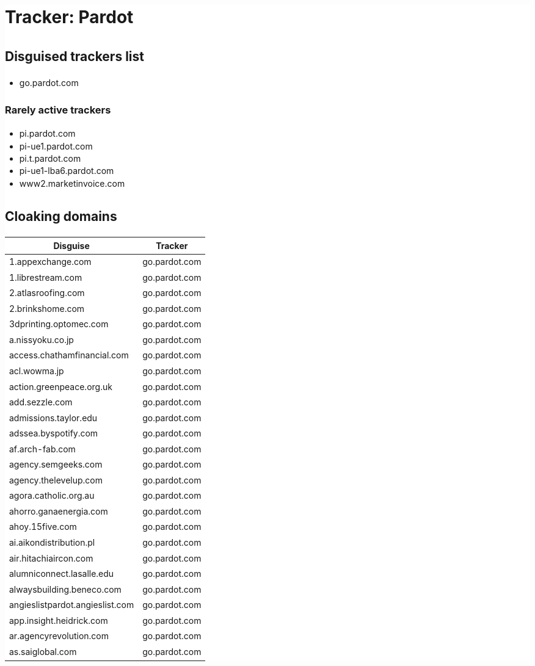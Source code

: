 # Tracker: Pardot

## Disguised trackers list

* go.pardot.com

### Rarely active trackers

* pi.pardot.com
* pi-ue1.pardot.com
* pi.t.pardot.com
* pi-ue1-lba6.pardot.com
* www2.marketinvoice.com

## Cloaking domains

| Disguise | Tracker |
| ---- | ---- |
| 1.appexchange.com | go.pardot.com |
| 1.librestream.com | go.pardot.com |
| 2.atlasroofing.com | go.pardot.com |
| 2.brinkshome.com | go.pardot.com |
| 3dprinting.optomec.com | go.pardot.com |
| a.nissyoku.co.jp | go.pardot.com |
| access.chathamfinancial.com | go.pardot.com |
| acl.wowma.jp | go.pardot.com |
| action.greenpeace.org.uk | go.pardot.com |
| add.sezzle.com | go.pardot.com |
| admissions.taylor.edu | go.pardot.com |
| adssea.byspotify.com | go.pardot.com |
| af.arch-fab.com | go.pardot.com |
| agency.semgeeks.com | go.pardot.com |
| agency.thelevelup.com | go.pardot.com |
| agora.catholic.org.au | go.pardot.com |
| ahorro.ganaenergia.com | go.pardot.com |
| ahoy.15five.com | go.pardot.com |
| ai.aikondistribution.pl | go.pardot.com |
| air.hitachiaircon.com | go.pardot.com |
| alumniconnect.lasalle.edu | go.pardot.com |
| alwaysbuilding.beneco.com | go.pardot.com |
| angieslistpardot.angieslist.com | go.pardot.com |
| app.insight.heidrick.com | go.pardot.com |
| ar.agencyrevolution.com | go.pardot.com |
| as.saiglobal.com | go.pardot.com |
